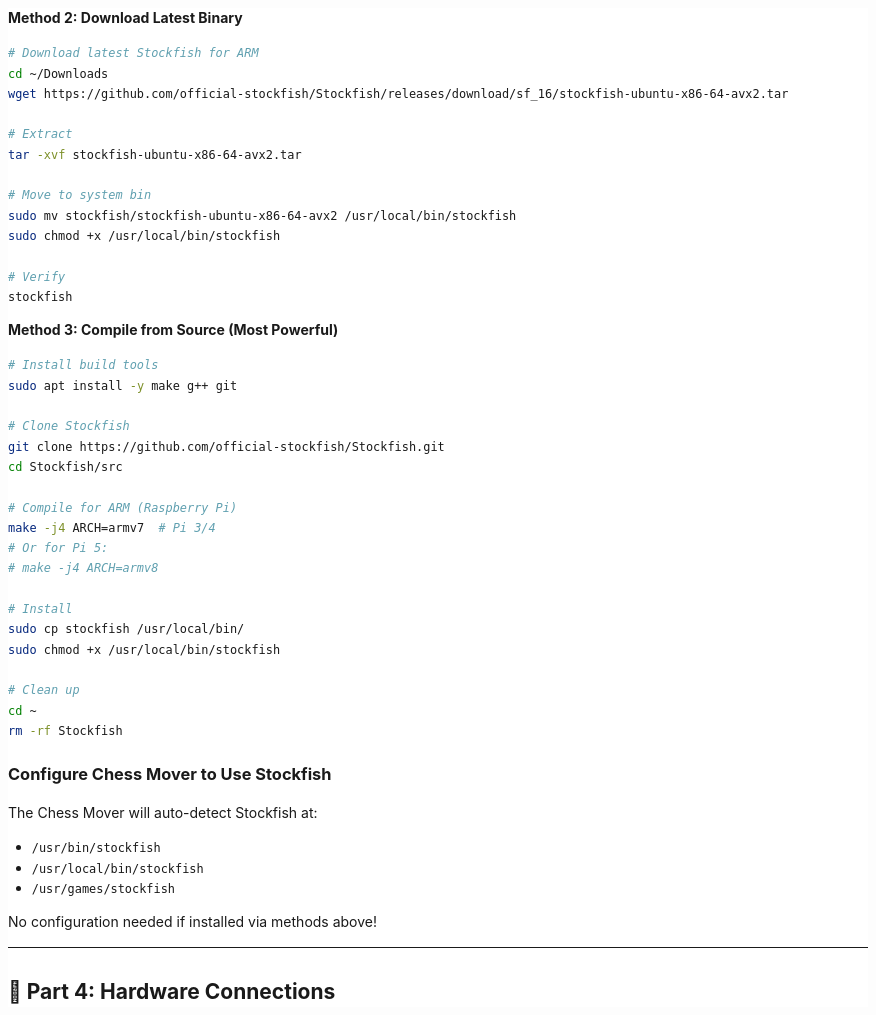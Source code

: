 **Method 2: Download Latest Binary**
```bash
# Download latest Stockfish for ARM
cd ~/Downloads
wget https://github.com/official-stockfish/Stockfish/releases/download/sf_16/stockfish-ubuntu-x86-64-avx2.tar

# Extract
tar -xvf stockfish-ubuntu-x86-64-avx2.tar

# Move to system bin
sudo mv stockfish/stockfish-ubuntu-x86-64-avx2 /usr/local/bin/stockfish
sudo chmod +x /usr/local/bin/stockfish

# Verify
stockfish
```

**Method 3: Compile from Source (Most Powerful)**
```bash
# Install build tools
sudo apt install -y make g++ git

# Clone Stockfish
git clone https://github.com/official-stockfish/Stockfish.git
cd Stockfish/src

# Compile for ARM (Raspberry Pi)
make -j4 ARCH=armv7  # Pi 3/4
# Or for Pi 5:
# make -j4 ARCH=armv8

# Install
sudo cp stockfish /usr/local/bin/
sudo chmod +x /usr/local/bin/stockfish

# Clean up
cd ~
rm -rf Stockfish
```

### Configure Chess Mover to Use Stockfish

The Chess Mover will auto-detect Stockfish at:
- `/usr/bin/stockfish`
- `/usr/local/bin/stockfish`
- `/usr/games/stockfish`

No configuration needed if installed via methods above!

---

## 🔌 Part 4: Hardware Connections
